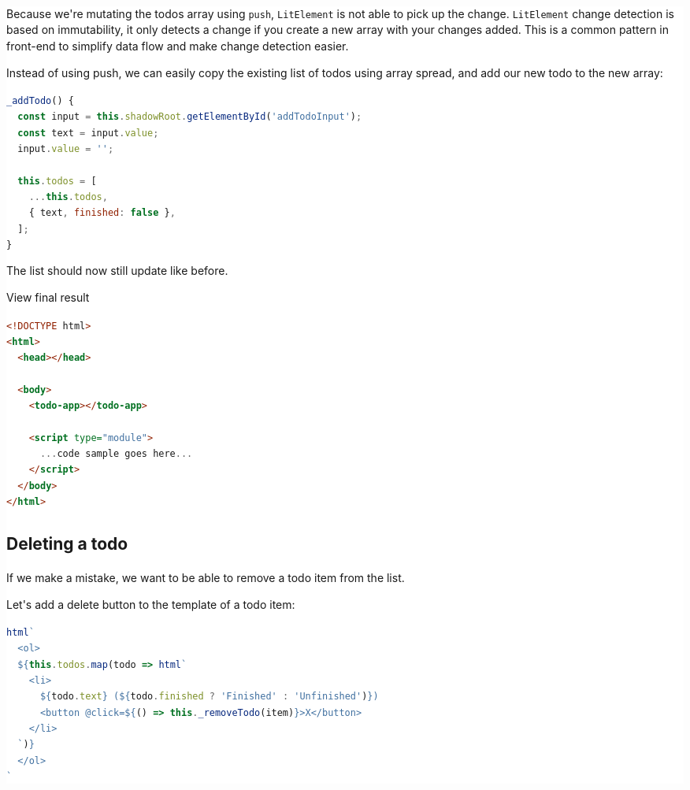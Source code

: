 Because we're mutating the todos array using `push`, `LitElement` is not able to pick up the change. `LitElement` change detection is based on immutability, it only detects a change if you create a new array with your changes added. This is a common pattern in front-end to simplify data flow and make change detection easier.

Instead of using push, we can easily copy the existing list of todos using array spread, and add our new todo to the new array:

```js
_addTodo() {
  const input = this.shadowRoot.getElementById('addTodoInput');
  const text = input.value;
  input.value = '';

  this.todos = [
    ...this.todos,
    { text, finished: false },
  ];
}
```

The list should now still update like before.

<detail>
  <summary>View final result</summary>

```html
<!DOCTYPE html>
<html>
  <head></head>

  <body>
    <todo-app></todo-app>

    <script type="module">
      ...code sample goes here...
    </script>
  </body>
</html>
```

</detail>

## Deleting a todo

If we make a mistake, we want to be able to remove a todo item from the list.

Let's add a delete button to the template of a todo item:

```js
html`
  <ol>
  ${this.todos.map(todo => html`
    <li>
      ${todo.text} (${todo.finished ? 'Finished' : 'Unfinished')})
      <button @click=${() => this._removeTodo(item)}>X</button>
    </li>
  `)}
  </ol>
`
```
